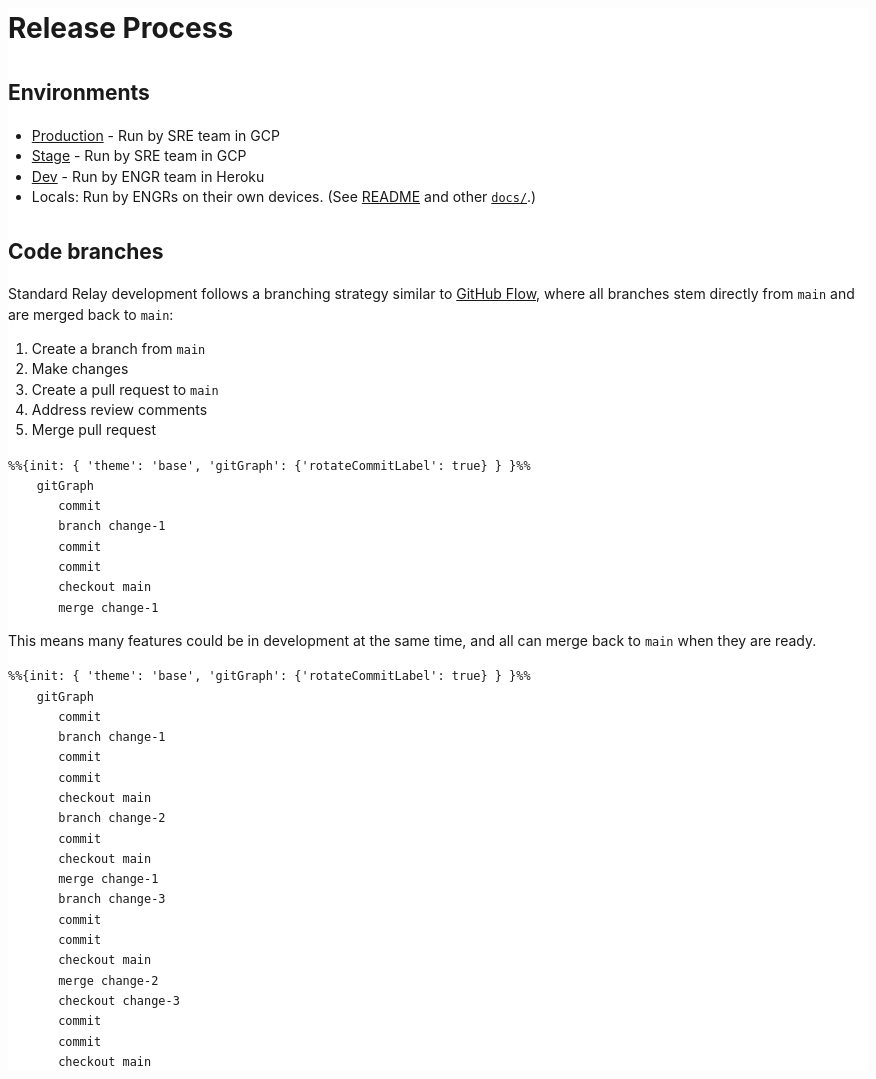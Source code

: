 # Release Process

## Environments

- [Production][prod] - Run by SRE team in GCP
- [Stage][stage] - Run by SRE team in GCP
- [Dev][dev] - Run by ENGR team in Heroku
- Locals: Run by ENGRs on their own devices. (See [README][readme] and other [`docs/`][docs].)

## Code branches

Standard Relay development follows a branching strategy similar to
[GitHub Flow][github-flow], where all branches stem directly from `main` and
are merged back to `main`:

1. Create a branch from `main`
2. Make changes
3. Create a pull request to `main`
4. Address review comments
5. Merge pull request

```mermaid
%%{init: { 'theme': 'base', 'gitGraph': {'rotateCommitLabel': true} } }%%
    gitGraph
       commit
       branch change-1
       commit
       commit
       checkout main
       merge change-1
```

This means many features could be in development at the same time, and all can
merge back to `main` when they are ready.

```mermaid
%%{init: { 'theme': 'base', 'gitGraph': {'rotateCommitLabel': true} } }%%
    gitGraph
       commit
       branch change-1
       commit
       commit
       checkout main
       branch change-2
       commit
       checkout main
       merge change-1
       branch change-3
       commit
       commit
       checkout main
       merge change-2
       checkout change-3
       commit
       commit
       checkout main
```


[prod]: https://relay.firefox.com/
[stage]: https://stage.fxprivaterelay.nonprod.cloudops.mozgcp.net/
[dev]: https://dev.fxprivaterelay.nonprod.cloudops.mozgcp.net/
[readme]: https://github.com/mozilla/fx-private-relay/blob/main/README.md
[docs]: https://github.com/mozilla/fx-private-relay/tree/main/docs
[github-flow]: https://docs.github.com/en/get-started/quickstart/github-flow
[github-heroku-incident]: https://blog.heroku.com/april-2022-incident-review
[service-account]: https://mana.mozilla.org/wiki/display/TS/List+of+Heroku+service+accounts
[calver]: https://calver.org/
[sre-board]: https://mozilla-hub.atlassian.net/jira/software/c/projects/SVCSE/boards/316
[github-new-release]: https://github.com/mozilla/fx-private-relay/releases/new
[prod-version]: https://relay.firefox.com/__version__